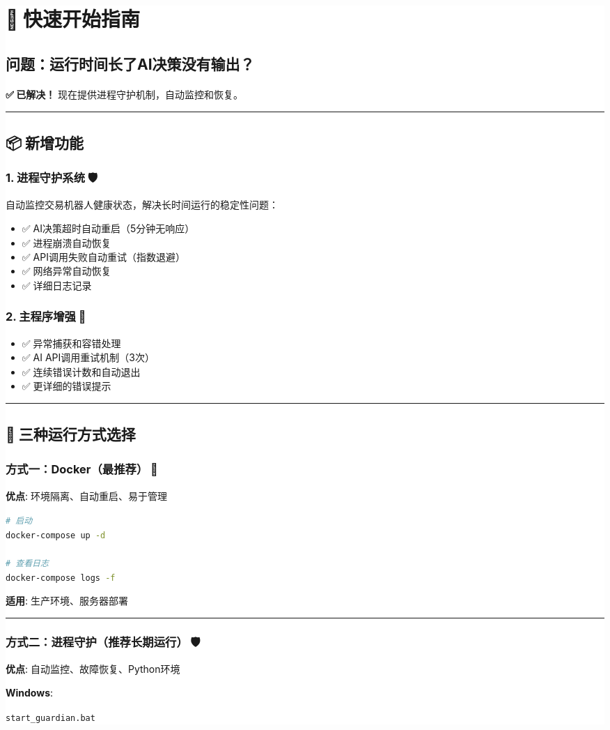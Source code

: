 # 🚀 快速开始指南

## 问题：运行时间长了AI决策没有输出？

**✅ 已解决！** 现在提供进程守护机制，自动监控和恢复。

---

## 📦 新增功能

### 1. 进程守护系统 🛡️

自动监控交易机器人健康状态，解决长时间运行的稳定性问题：

- ✅ AI决策超时自动重启（5分钟无响应）
- ✅ 进程崩溃自动恢复
- ✅ API调用失败自动重试（指数退避）
- ✅ 网络异常自动恢复
- ✅ 详细日志记录

### 2. 主程序增强 🔧

- ✅ 异常捕获和容错处理
- ✅ AI API调用重试机制（3次）
- ✅ 连续错误计数和自动退出
- ✅ 更详细的错误提示

---

## 🎯 三种运行方式选择

### 方式一：Docker（最推荐） 🐳

**优点**: 环境隔离、自动重启、易于管理

```bash
# 启动
docker-compose up -d

# 查看日志
docker-compose logs -f
```

**适用**: 生产环境、服务器部署

---

### 方式二：进程守护（推荐长期运行） 🛡️

**优点**: 自动监控、故障恢复、Python环境

**Windows**:
```bash
start_guardian.bat
```
